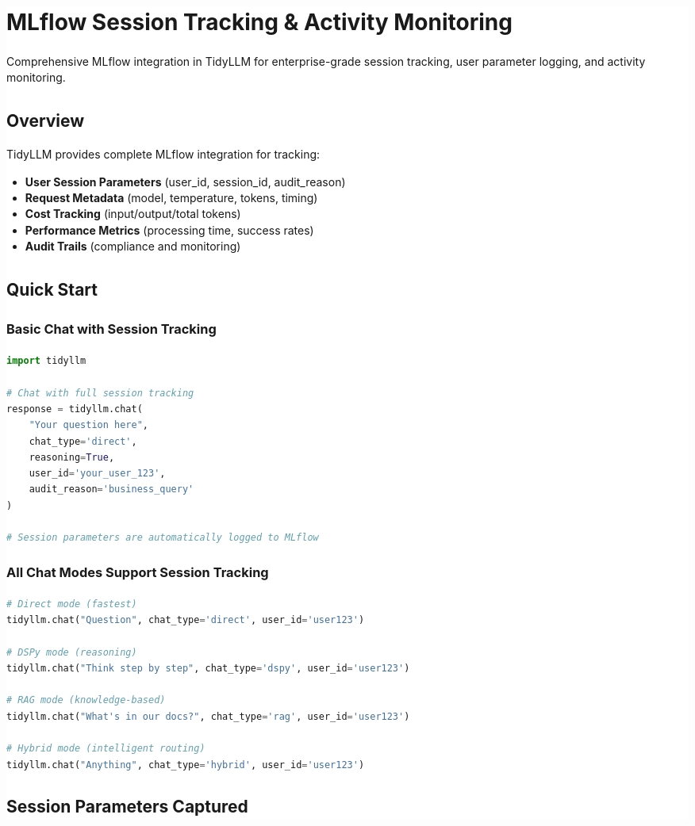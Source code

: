 # MLflow Session Tracking & Activity Monitoring

Comprehensive MLflow integration in TidyLLM for enterprise-grade session tracking, user parameter logging, and activity monitoring.

## Overview

TidyLLM provides complete MLflow integration for tracking:
- **User Session Parameters** (user_id, session_id, audit_reason)
- **Request Metadata** (model, temperature, tokens, timing)
- **Cost Tracking** (input/output/total tokens)
- **Performance Metrics** (processing time, success rates)
- **Audit Trails** (compliance and monitoring)

## Quick Start

### Basic Chat with Session Tracking
```python
import tidyllm

# Chat with full session tracking
response = tidyllm.chat(
    "Your question here",
    chat_type='direct',
    reasoning=True,
    user_id='your_user_123',
    audit_reason='business_query'
)

# Session parameters are automatically logged to MLflow
```

### All Chat Modes Support Session Tracking
```python
# Direct mode (fastest)
tidyllm.chat("Question", chat_type='direct', user_id='user123')

# DSPy mode (reasoning)
tidyllm.chat("Think step by step", chat_type='dspy', user_id='user123')

# RAG mode (knowledge-based)
tidyllm.chat("What's in our docs?", chat_type='rag', user_id='user123')

# Hybrid mode (intelligent routing)
tidyllm.chat("Anything", chat_type='hybrid', user_id='user123')
```

## Session Parameters Captured
